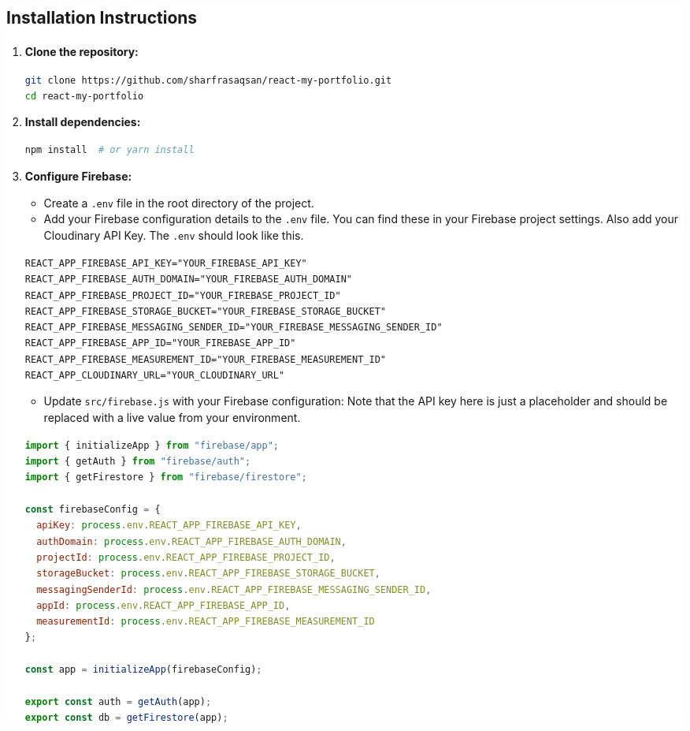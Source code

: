 ## Installation Instructions

1.  **Clone the repository:**

    ```bash
    git clone https://github.com/sharfrasaqsan/react-my-portfolio.git
    cd react-my-portfolio
    ```

2.  **Install dependencies:**

    ```bash
    npm install  # or yarn install
    ```

3.  **Configure Firebase:**

    *   Create a `.env` file in the root directory of the project.
    *   Add your Firebase configuration details to the `.env` file.  You can find these in your Firebase project settings. Also add your Cloudinary API Key. The `.env` should look like this. 

    ```
    REACT_APP_FIREBASE_API_KEY="YOUR_FIREBASE_API_KEY"
    REACT_APP_FIREBASE_AUTH_DOMAIN="YOUR_FIREBASE_AUTH_DOMAIN"
    REACT_APP_FIREBASE_PROJECT_ID="YOUR_FIREBASE_PROJECT_ID"
    REACT_APP_FIREBASE_STORAGE_BUCKET="YOUR_FIREBASE_STORAGE_BUCKET"
    REACT_APP_FIREBASE_MESSAGING_SENDER_ID="YOUR_FIREBASE_MESSAGING_SENDER_ID"
    REACT_APP_FIREBASE_APP_ID="YOUR_FIREBASE_APP_ID"
    REACT_APP_FIREBASE_MEASUREMENT_ID="YOUR_FIREBASE_MEASUREMENT_ID"
    REACT_APP_CLOUDINARY_URL="YOUR_CLOUDINARY_URL"
    ```

    *   Update `src/firebase.js` with your Firebase configuration: Note that the API key here is just a placeholder and should be replaced with a live value from your environment.

    ```javascript
    import { initializeApp } from "firebase/app";
    import { getAuth } from "firebase/auth";
    import { getFirestore } from "firebase/firestore";

    const firebaseConfig = {
      apiKey: process.env.REACT_APP_FIREBASE_API_KEY,
      authDomain: process.env.REACT_APP_FIREBASE_AUTH_DOMAIN,
      projectId: process.env.REACT_APP_FIREBASE_PROJECT_ID,
      storageBucket: process.env.REACT_APP_FIREBASE_STORAGE_BUCKET,
      messagingSenderId: process.env.REACT_APP_FIREBASE_MESSAGING_SENDER_ID,
      appId: process.env.REACT_APP_FIREBASE_APP_ID,
      measurementId: process.env.REACT_APP_FIREBASE_MEASUREMENT_ID
    };

    const app = initializeApp(firebaseConfig);

    export const auth = getAuth(app);
    export const db = getFirestore(app);
    ```

